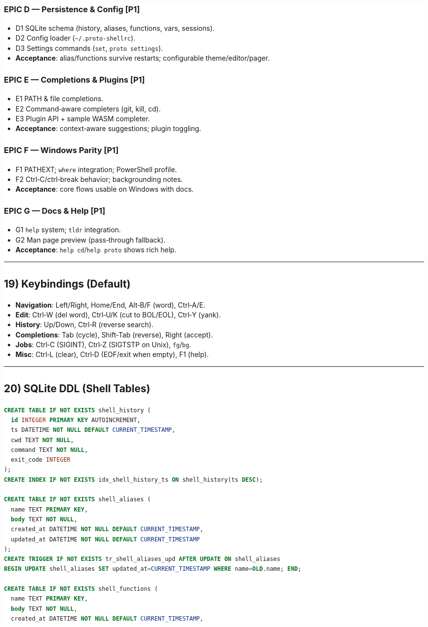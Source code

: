 ### EPIC D — Persistence & Config [P1]

* D1 SQLite schema (history, aliases, functions, vars, sessions).
* D2 Config loader (`~/.proto-shellrc`).
* D3 Settings commands (`set`, `proto settings`).
* **Acceptance**: alias/functions survive restarts; configurable theme/editor/pager.

### EPIC E — Completions & Plugins [P1]

* E1 PATH & file completions.
* E2 Command‑aware completers (git, kill, cd).
* E3 Plugin API + sample WASM completer.
* **Acceptance**: context‑aware suggestions; plugin toggling.

### EPIC F — Windows Parity [P1]

* F1 PATHEXT; `where` integration; PowerShell profile.
* F2 Ctrl‑C/ctrl‑break behavior; backgrounding notes.
* **Acceptance**: core flows usable on Windows with docs.

### EPIC G — Docs & Help [P1]

* G1 `help` system; `tldr` integration.
* G2 Man page preview (pass‑through fallback).
* **Acceptance**: `help cd`/`help proto` shows rich help.

---

## 19) Keybindings (Default)

* **Navigation**: Left/Right, Home/End, Alt‑B/F (word), Ctrl‑A/E.
* **Edit**: Ctrl‑W (del word), Ctrl‑U/K (cut to BOL/EOL), Ctrl‑Y (yank).
* **History**: Up/Down, Ctrl‑R (reverse search).
* **Completions**: Tab (cycle), Shift‑Tab (reverse), Right (accept).
* **Jobs**: Ctrl‑C (SIGINT), Ctrl‑Z (SIGTSTP on Unix), `fg`/`bg`.
* **Misc**: Ctrl‑L (clear), Ctrl‑D (EOF/exit when empty), F1 (help).

---

## 20) SQLite DDL (Shell Tables)

```sql
CREATE TABLE IF NOT EXISTS shell_history (
  id INTEGER PRIMARY KEY AUTOINCREMENT,
  ts DATETIME NOT NULL DEFAULT CURRENT_TIMESTAMP,
  cwd TEXT NOT NULL,
  command TEXT NOT NULL,
  exit_code INTEGER
);
CREATE INDEX IF NOT EXISTS idx_shell_history_ts ON shell_history(ts DESC);

CREATE TABLE IF NOT EXISTS shell_aliases (
  name TEXT PRIMARY KEY,
  body TEXT NOT NULL,
  created_at DATETIME NOT NULL DEFAULT CURRENT_TIMESTAMP,
  updated_at DATETIME NOT NULL DEFAULT CURRENT_TIMESTAMP
);
CREATE TRIGGER IF NOT EXISTS tr_shell_aliases_upd AFTER UPDATE ON shell_aliases
BEGIN UPDATE shell_aliases SET updated_at=CURRENT_TIMESTAMP WHERE name=OLD.name; END;

CREATE TABLE IF NOT EXISTS shell_functions (
  name TEXT PRIMARY KEY,
  body TEXT NOT NULL,
  created_at DATETIME NOT NULL DEFAULT CURRENT_TIMESTAMP,
```